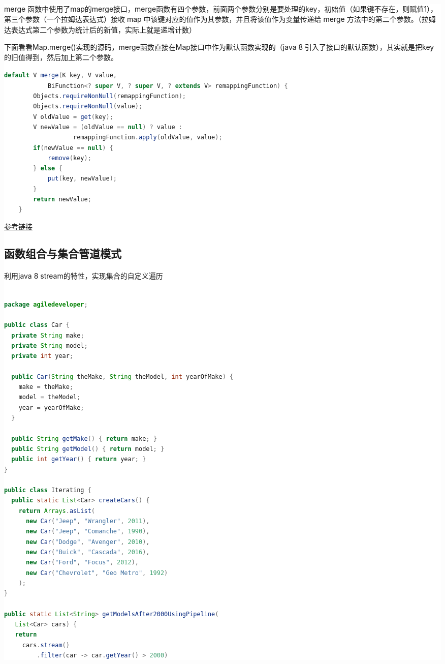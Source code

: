 merge 函数中使用了map的merge接口，merge函数有四个参数，前面两个参数分别是要处理的key，初始值（如果键不存在，则赋值1），第三个参数（一个拉姆达表达式）接收 map 中该键对应的值作为其参数，并且将该值作为变量传递给 merge 方法中的第二个参数。（拉姆达表达式第二个参数为统计后的新值，实际上就是递增计数）

下面看看Map.merge()实现的源码，merge函数直接在Map接口中作为默认函数实现的（java 8 引入了接口的默认函数），其实就是把key的旧值得到，然后加上第二个参数。

``` java
default V merge(K key, V value,
            BiFunction<? super V, ? super V, ? extends V> remappingFunction) {
        Objects.requireNonNull(remappingFunction);
        Objects.requireNonNull(value);
        V oldValue = get(key);
        V newValue = (oldValue == null) ? value :
                   remappingFunction.apply(oldValue, value);
        if(newValue == null) {
            remove(key);
        } else {
            put(key, newValue);
        }
        return newValue;
    }
```

[参考链接](https://www.ibm.com/developerworks/cn/java/j-java8idioms1/index.html)


## 函数组合与集合管道模式

利用java 8 stream的特性，实现集合的自定义遍历

``` java

package agiledeveloper;
 
public class Car {
  private String make;
  private String model;
  private int year;
   
  public Car(String theMake, String theModel, int yearOfMake) {
    make = theMake;
    model = theModel;
    year = yearOfMake;
  }                   
   
  public String getMake() { return make; }
  public String getModel() { return model; }
  public int getYear() { return year; }
}

public class Iterating {
  public static List<Car> createCars() {
    return Arrays.asList(
      new Car("Jeep", "Wrangler", 2011),
      new Car("Jeep", "Comanche", 1990),
      new Car("Dodge", "Avenger", 2010),
      new Car("Buick", "Cascada", 2016),
      new Car("Ford", "Focus", 2012),
      new Car("Chevrolet", "Geo Metro", 1992)
    );
}

public static List<String> getModelsAfter2000UsingPipeline(
   List<Car> cars) {
   return 
     cars.stream()
         .filter(car -> car.getYear() > 2000)
```